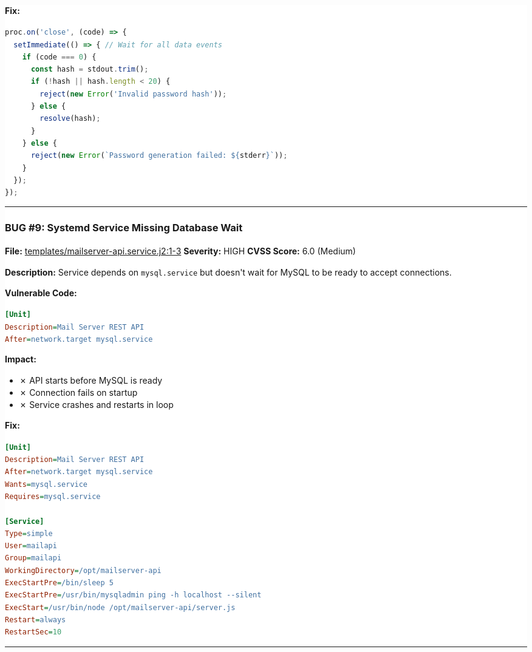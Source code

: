 **Fix:**
```javascript
proc.on('close', (code) => {
  setImmediate(() => { // Wait for all data events
    if (code === 0) {
      const hash = stdout.trim();
      if (!hash || hash.length < 20) {
        reject(new Error('Invalid password hash'));
      } else {
        resolve(hash);
      }
    } else {
      reject(new Error(`Password generation failed: ${stderr}`));
    }
  });
});
```

---

### BUG #9: Systemd Service Missing Database Wait
**File:** [templates/mailserver-api.service.j2:1-3](templates/mailserver-api.service.j2#L1-L3)
**Severity:** HIGH
**CVSS Score:** 6.0 (Medium)

**Description:**
Service depends on `mysql.service` but doesn't wait for MySQL to be ready to accept connections.

**Vulnerable Code:**
```ini
[Unit]
Description=Mail Server REST API
After=network.target mysql.service
```

**Impact:**
- ✗ API starts before MySQL is ready
- ✗ Connection fails on startup
- ✗ Service crashes and restarts in loop

**Fix:**
```ini
[Unit]
Description=Mail Server REST API
After=network.target mysql.service
Wants=mysql.service
Requires=mysql.service

[Service]
Type=simple
User=mailapi
Group=mailapi
WorkingDirectory=/opt/mailserver-api
ExecStartPre=/bin/sleep 5
ExecStartPre=/usr/bin/mysqladmin ping -h localhost --silent
ExecStart=/usr/bin/node /opt/mailserver-api/server.js
Restart=always
RestartSec=10
```

---